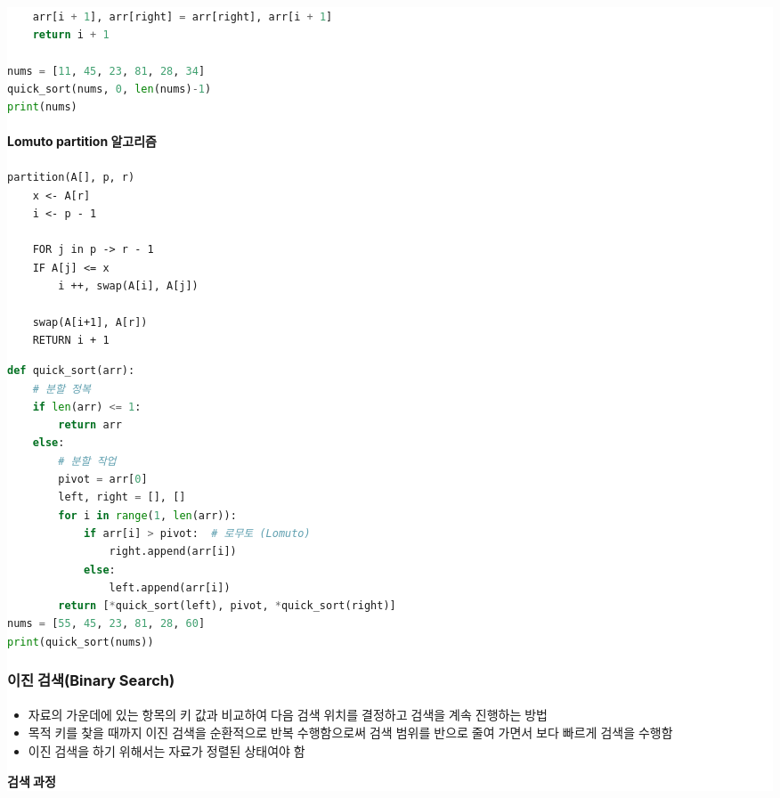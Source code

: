 ```python
    arr[i + 1], arr[right] = arr[right], arr[i + 1]
    return i + 1

nums = [11, 45, 23, 81, 28, 34]
quick_sort(nums, 0, len(nums)-1)
print(nums)
```



#### Lomuto partition 알고리즘

```
partition(A[], p, r)
	x <- A[r]
	i <- p - 1
	
	FOR j in p -> r - 1
	IF A[j] <= x
		i ++, swap(A[i], A[j])
		
	swap(A[i+1], A[r])
	RETURN i + 1
```

```python
def quick_sort(arr):
    # 분할 정복
    if len(arr) <= 1:
        return arr
    else:
        # 분할 작업
        pivot = arr[0]
        left, right = [], []
        for i in range(1, len(arr)):
            if arr[i] > pivot:  # 로무토 (Lomuto)
                right.append(arr[i])
            else:
                left.append(arr[i])
        return [*quick_sort(left), pivot, *quick_sort(right)]
nums = [55, 45, 23, 81, 28, 60]
print(quick_sort(nums))
```



### 이진 검색(Binary Search)

- 자료의 가운데에 있는 항목의 키 값과 비교하여 다음 검색 위치를 결정하고 검색을 계속 진행하는 방법
- 목적 키를 찾을 때까지 이진 검색을 순환적으로 반복 수행함으로써 검색 범위를 반으로 줄여 가면서 보다 빠르게 검색을 수행함
- 이진 검색을 하기 위해서는 자료가 정렬된 상태여야 함



**검색 과정**
